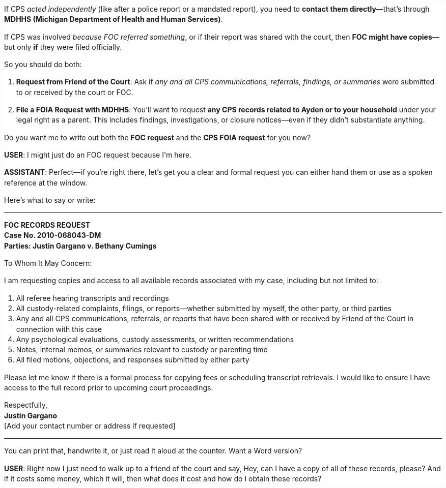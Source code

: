 If CPS *acted independently* (like after a police report or a mandated report), you need to **contact them directly**—that’s through **MDHHS (Michigan Department of Health and Human Services)**.

If CPS was involved *because FOC referred something*, or if their report was shared with the court, then **FOC might have copies**—but only **if** they were filed officially.

So you should do both:

1. **Request from Friend of the Court**: Ask if *any and all CPS communications, referrals, findings, or summaries* were submitted to or received by the court or FOC.
   
2. **File a FOIA Request with MDHHS**: You’ll want to request **any CPS records related to Ayden or to your household** under your legal right as a parent. This includes findings, investigations, or closure notices—even if they didn’t substantiate anything.

Do you want me to write out both the **FOC request** and the **CPS FOIA request** for you now?

**USER**: I might just do an FOC request because I'm here.

**ASSISTANT**: Perfect—if you’re right there, let’s get you a clear and formal request you can either hand them or use as a spoken reference at the window.

Here’s what to say or write:

---

**FOC RECORDS REQUEST**  
**Case No. 2010-068043-DM**  
**Parties: Justin Gargano v. Bethany Cumings**

To Whom It May Concern:

I am requesting copies and access to all available records associated with my case, including but not limited to:

1. All referee hearing transcripts and recordings  
2. All custody-related complaints, filings, or reports—whether submitted by myself, the other party, or third parties  
3. Any and all CPS communications, referrals, or reports that have been shared with or received by Friend of the Court in connection with this case  
4. Any psychological evaluations, custody assessments, or written recommendations  
5. Notes, internal memos, or summaries relevant to custody or parenting time  
6. All filed motions, objections, and responses submitted by either party  

Please let me know if there is a formal process for copying fees or scheduling transcript retrievals. I would like to ensure I have access to the full record prior to upcoming court proceedings.

Respectfully,  
**Justin Gargano**  
[Add your contact number or address if requested]

---

You can print that, handwrite it, or just read it aloud at the counter. Want a Word version?

**USER**: Right now I just need to walk up to a friend of the court and say, Hey, can I have a copy of all of these records, please? And if it costs some money, which it will, then what does it cost and how do I obtain these records?
